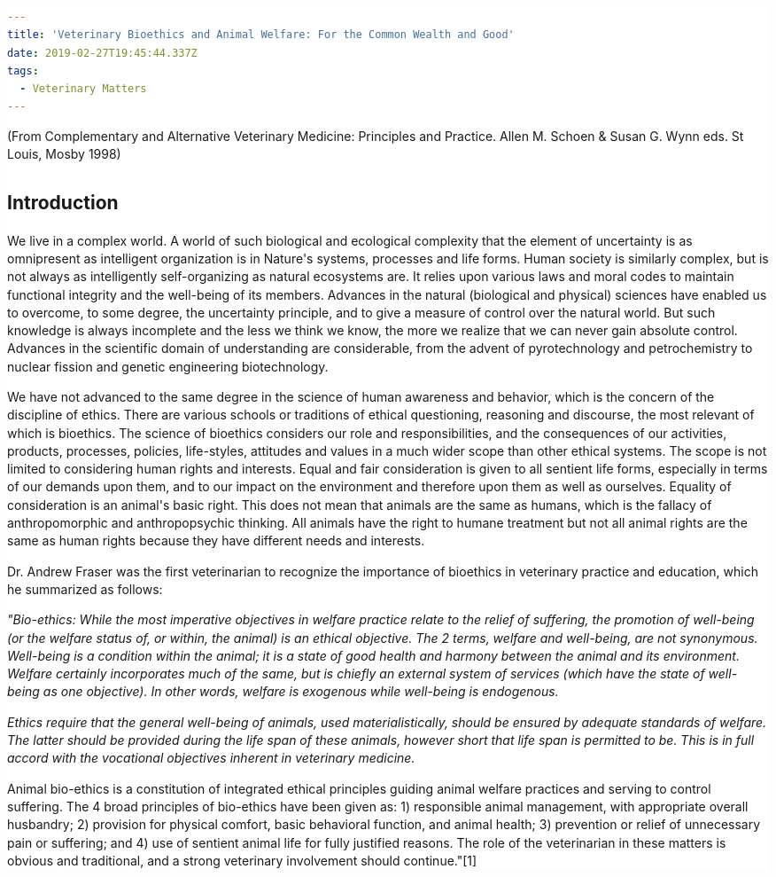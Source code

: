 ```yaml
---
title: 'Veterinary Bioethics and Animal Welfare: For the Common Wealth and Good'
date: 2019-02-27T19:45:44.337Z
tags:
  - Veterinary Matters
---
```

(From Complementary and Alternative Veterinary Medicine: Principles and Practice. Allen M. Schoen & Susan G. Wynn eds. St Louis, Mosby 1998)

## Introduction

We live in a complex world.  A world of such biological and ecological complexity that the element of uncertainty is as omnipresent as intelligent organization is in Nature's systems, processes and life forms.  Human society is similarly complex, but is not always as intelligently self-organizing as natural ecosystems are.  It relies upon various laws and moral codes to maintain functional integrity and the well-being of its members.  Advances in the natural (biological and physical) sciences have enabled us to overcome, to some degree, the uncertainty principle, and to give a measure of control over the natural world.  But such knowledge is always incomplete and the less we think we know, the more we realize that we can never gain absolute control.  Advances in the scientific domain of understanding are considerable, from the advent of pyrotechnology and petrochemistry to nuclear fission and genetic engineering biotechnology.

We have not advanced to the same degree in the science of human awareness and behavior, which is the concern of the discipline of ethics.  There are various schools or traditions of ethical questioning, reasoning and discourse, the most relevant of which is bioethics.  The science of bioethics considers our role and responsibilities, and the consequences of our activities, products, processes, policies, life-styles, attitudes and values in a much wider scope than other ethical systems.  The scope is not limited to considering human rights and interests.  Equal and fair consideration is given to all sentient life forms, especially in terms of our demands upon them, and to our impact on the environment and therefore upon them as well as ourselves.  Equality of consideration is an animal's basic right.  This does not mean that animals are the same as humans, which is the fallacy of anthropomorphic and anthropopsychic thinking.  All animals have the right to humane treatment but not all animal rights are the same as human rights because they have different needs and interests.

Dr. Andrew Fraser was the first veterinarian to recognize the importance of bioethics in veterinary practice and education, which he summarized as follows: 

_"Bio-ethics:  While the most imperative objectives in welfare practice relate to the relief of suffering, the promotion of well-being (or the welfare status of, or within, the animal) is an ethical objective.  The 2 terms, welfare and well-being, are not synonymous.  Well-being is a condition within the animal; it is a state of good health and harmony between the animal and its environment.  Welfare certainly incorporates much of the same, but is chiefly an external system of services (which have the state of well-being as one objective).  In other words, welfare is exogenous while well-being is endogenous._

_Ethics require that the general well-being of animals, used materialistically, should be ensured by adequate standards of welfare.  The latter should be provided during the life span of these animals, however short that life span is permitted to be.  This is in full accord with the vocational objectives inherent in veterinary medicine._ 

Animal bio-ethics is a constitution of integrated ethical principles guiding animal welfare practices and serving to control suffering.  The 4 broad principles of bio-ethics have been given as: 1) responsible animal management, with appropriate overall husbandry; 2) provision for physical comfort, basic behavioral function, and animal health; 3) prevention or relief of unnecessary pain or suffering; and 4) use of sentient animal life for fully justified reasons.  The role of the veterinarian in these matters is obvious and traditional, and a strong veterinary involvement should continue."\[1]        
